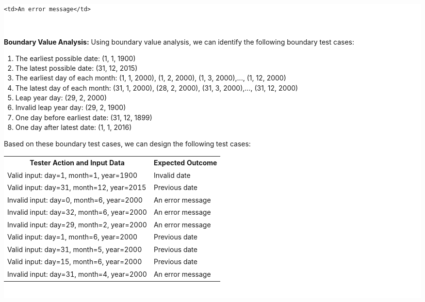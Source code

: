     <td>An error message</td>
  </tr>
</table>

<br>

**Boundary Value Analysis:**
Using boundary value analysis, we can identify the following boundary test cases:
1) The earliest possible date: (1, 1, 1900)
2) The latest possible date: (31, 12, 2015)
3) The earliest day of each month: (1, 1, 2000), (1, 2, 2000), (1, 3, 2000),..., (1, 12, 2000)
4) The latest day of each month: (31, 1, 2000), (28, 2, 2000), (31, 3, 2000),..., (31, 12, 2000)
5) Leap year day: (29, 2, 2000)
6) Invalid leap year day: (29, 2, 1900)
7) One day before earliest date: (31, 12, 1899)
8) One day after latest date: (1, 1, 2016)<br>

Based on these boundary test cases, we can design the following test cases:<br>

<table>
  <tr>
    <th>Tester Action and Input Data</th>
    <th>Expected Outcome</th>
  </tr>
  <tr>
    <td>Valid input: day=1, month=1, year=1900</td>
    <td>Invalid date</td>
  </tr>
  <tr>
    <td>Valid input: day=31, month=12, year=2015</td>
    <td>Previous date</td>
  </tr>
  <tr>
    <td>Invalid input: day=0, month=6, year=2000</td>
    <td>An error message</td>
  </tr>
  <tr>
    <td>Invalid input: day=32, month=6, year=2000</td>
    <td>An error message</td>
  </tr>
  <tr>
    <td>Invalid input: day=29, month=2, year=2000</td>
    <td>An error message</td>
  </tr>
  <tr>
    <td>Valid input: day=1, month=6, year=2000</td>
    <td>Previous date</td>
  </tr>
  <tr>
    <td>Valid input: day=31, month=5, year=2000</td>
    <td>Previous date</td>
  </tr>
  <tr>
    <td>Valid input: day=15, month=6, year=2000</td>
    <td>Previous date</td>
  </tr>
  <tr>
    <td>Invalid input: day=31, month=4, year=2000</td>
    <td>An error message</td>
  </tr>
</table>
</br>
